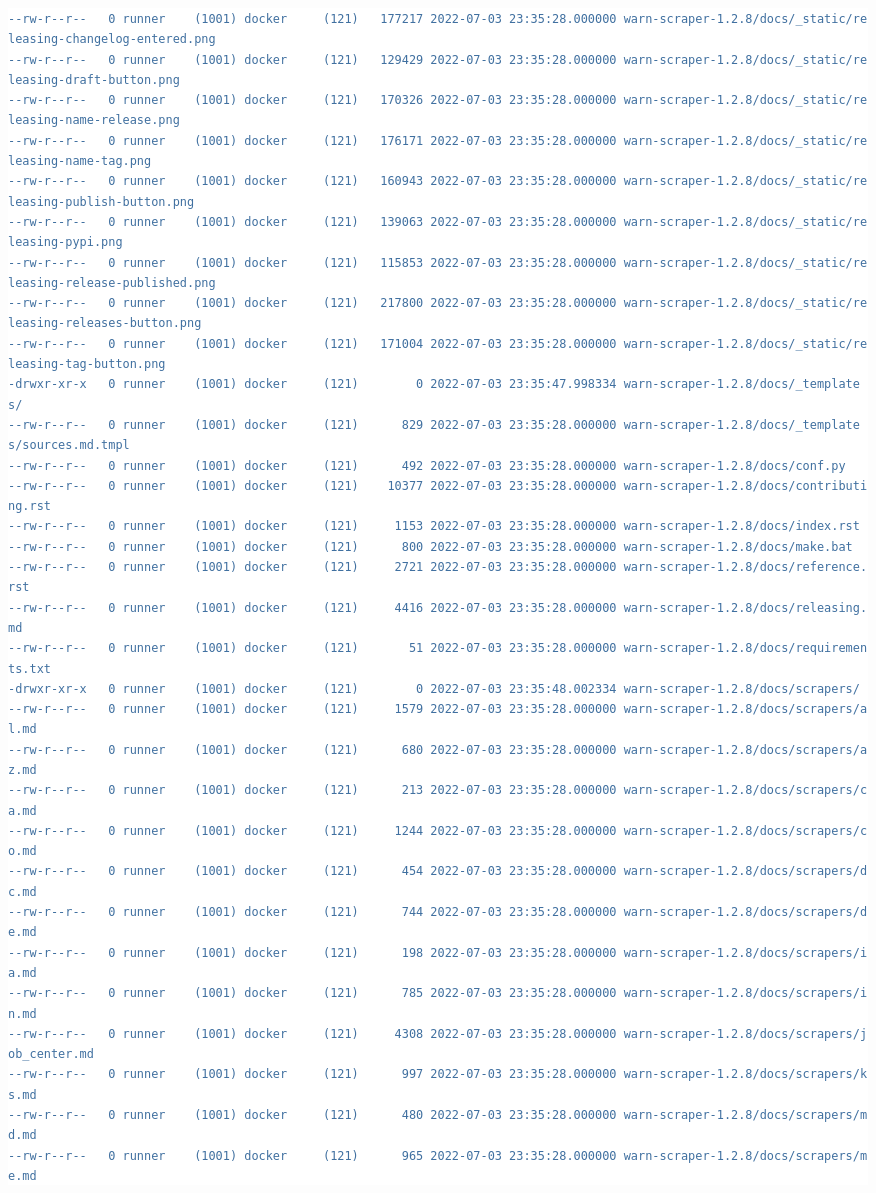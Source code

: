 ```diff
--rw-r--r--   0 runner    (1001) docker     (121)   177217 2022-07-03 23:35:28.000000 warn-scraper-1.2.8/docs/_static/releasing-changelog-entered.png
--rw-r--r--   0 runner    (1001) docker     (121)   129429 2022-07-03 23:35:28.000000 warn-scraper-1.2.8/docs/_static/releasing-draft-button.png
--rw-r--r--   0 runner    (1001) docker     (121)   170326 2022-07-03 23:35:28.000000 warn-scraper-1.2.8/docs/_static/releasing-name-release.png
--rw-r--r--   0 runner    (1001) docker     (121)   176171 2022-07-03 23:35:28.000000 warn-scraper-1.2.8/docs/_static/releasing-name-tag.png
--rw-r--r--   0 runner    (1001) docker     (121)   160943 2022-07-03 23:35:28.000000 warn-scraper-1.2.8/docs/_static/releasing-publish-button.png
--rw-r--r--   0 runner    (1001) docker     (121)   139063 2022-07-03 23:35:28.000000 warn-scraper-1.2.8/docs/_static/releasing-pypi.png
--rw-r--r--   0 runner    (1001) docker     (121)   115853 2022-07-03 23:35:28.000000 warn-scraper-1.2.8/docs/_static/releasing-release-published.png
--rw-r--r--   0 runner    (1001) docker     (121)   217800 2022-07-03 23:35:28.000000 warn-scraper-1.2.8/docs/_static/releasing-releases-button.png
--rw-r--r--   0 runner    (1001) docker     (121)   171004 2022-07-03 23:35:28.000000 warn-scraper-1.2.8/docs/_static/releasing-tag-button.png
-drwxr-xr-x   0 runner    (1001) docker     (121)        0 2022-07-03 23:35:47.998334 warn-scraper-1.2.8/docs/_templates/
--rw-r--r--   0 runner    (1001) docker     (121)      829 2022-07-03 23:35:28.000000 warn-scraper-1.2.8/docs/_templates/sources.md.tmpl
--rw-r--r--   0 runner    (1001) docker     (121)      492 2022-07-03 23:35:28.000000 warn-scraper-1.2.8/docs/conf.py
--rw-r--r--   0 runner    (1001) docker     (121)    10377 2022-07-03 23:35:28.000000 warn-scraper-1.2.8/docs/contributing.rst
--rw-r--r--   0 runner    (1001) docker     (121)     1153 2022-07-03 23:35:28.000000 warn-scraper-1.2.8/docs/index.rst
--rw-r--r--   0 runner    (1001) docker     (121)      800 2022-07-03 23:35:28.000000 warn-scraper-1.2.8/docs/make.bat
--rw-r--r--   0 runner    (1001) docker     (121)     2721 2022-07-03 23:35:28.000000 warn-scraper-1.2.8/docs/reference.rst
--rw-r--r--   0 runner    (1001) docker     (121)     4416 2022-07-03 23:35:28.000000 warn-scraper-1.2.8/docs/releasing.md
--rw-r--r--   0 runner    (1001) docker     (121)       51 2022-07-03 23:35:28.000000 warn-scraper-1.2.8/docs/requirements.txt
-drwxr-xr-x   0 runner    (1001) docker     (121)        0 2022-07-03 23:35:48.002334 warn-scraper-1.2.8/docs/scrapers/
--rw-r--r--   0 runner    (1001) docker     (121)     1579 2022-07-03 23:35:28.000000 warn-scraper-1.2.8/docs/scrapers/al.md
--rw-r--r--   0 runner    (1001) docker     (121)      680 2022-07-03 23:35:28.000000 warn-scraper-1.2.8/docs/scrapers/az.md
--rw-r--r--   0 runner    (1001) docker     (121)      213 2022-07-03 23:35:28.000000 warn-scraper-1.2.8/docs/scrapers/ca.md
--rw-r--r--   0 runner    (1001) docker     (121)     1244 2022-07-03 23:35:28.000000 warn-scraper-1.2.8/docs/scrapers/co.md
--rw-r--r--   0 runner    (1001) docker     (121)      454 2022-07-03 23:35:28.000000 warn-scraper-1.2.8/docs/scrapers/dc.md
--rw-r--r--   0 runner    (1001) docker     (121)      744 2022-07-03 23:35:28.000000 warn-scraper-1.2.8/docs/scrapers/de.md
--rw-r--r--   0 runner    (1001) docker     (121)      198 2022-07-03 23:35:28.000000 warn-scraper-1.2.8/docs/scrapers/ia.md
--rw-r--r--   0 runner    (1001) docker     (121)      785 2022-07-03 23:35:28.000000 warn-scraper-1.2.8/docs/scrapers/in.md
--rw-r--r--   0 runner    (1001) docker     (121)     4308 2022-07-03 23:35:28.000000 warn-scraper-1.2.8/docs/scrapers/job_center.md
--rw-r--r--   0 runner    (1001) docker     (121)      997 2022-07-03 23:35:28.000000 warn-scraper-1.2.8/docs/scrapers/ks.md
--rw-r--r--   0 runner    (1001) docker     (121)      480 2022-07-03 23:35:28.000000 warn-scraper-1.2.8/docs/scrapers/md.md
--rw-r--r--   0 runner    (1001) docker     (121)      965 2022-07-03 23:35:28.000000 warn-scraper-1.2.8/docs/scrapers/me.md
```